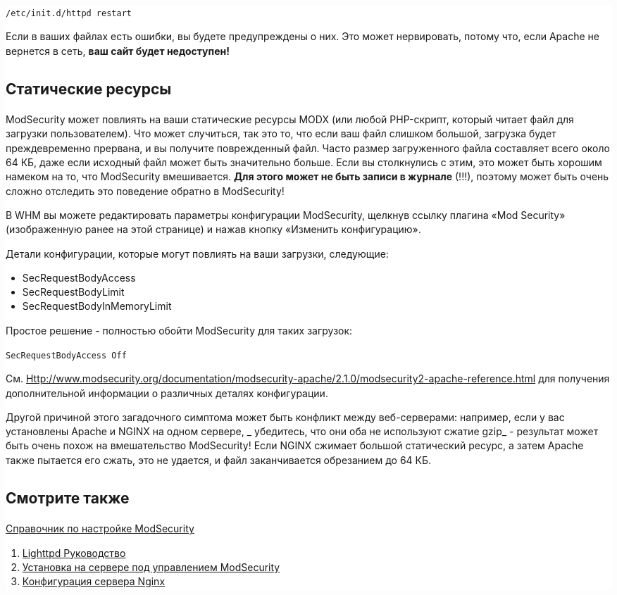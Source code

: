 ``` shell
/etc/init.d/httpd restart
```

Если в ваших файлах есть ошибки, вы будете предупреждены о них. Это может нервировать, потому что, если Apache не вернется в сеть, **ваш сайт будет недоступен!**

## Статические ресурсы

ModSecurity может повлиять на ваши статические ресурсы MODX (или любой PHP-скрипт, который читает файл для загрузки пользователем). Что может случиться, так это то, что если ваш файл слишком большой, загрузка будет преждевременно прервана, и вы получите поврежденный файл. Часто размер загруженного файла составляет всего около 64 КБ, даже если исходный файл может быть значительно больше. Если вы столкнулись с этим, это может быть хорошим намеком на то, что ModSecurity вмешивается. **Для этого может не быть записи в журнале** (!!!), поэтому может быть очень сложно отследить это поведение обратно в ModSecurity!

В WHM вы можете редактировать параметры конфигурации ModSecurity, щелкнув ссылку плагина «Mod Security» (изображенную ранее на этой странице) и нажав кнопку «Изменить конфигурацию».

Детали конфигурации, которые могут повлиять на ваши загрузки, следующие:

- SecRequestBodyAccess
- SecRequestBodyLimit
- SecRequestBodyInMemoryLimit

Простое решение - полностью обойти ModSecurity для таких загрузок:

``` php
SecRequestBodyAccess Off
```

См. <Http://www.modsecurity.org/documentation/modsecurity-apache/2.1.0/modsecurity2-apache-reference.html> для получения дополнительной информации о различных деталях конфигурации.

Другой причиной этого загадочного симптома может быть конфликт между веб-серверами: например, если у вас установлены Apache и NGINX на одном сервере, _ убедитесь, что они оба не используют сжатие gzip_ - результат может быть очень похож на вмешательство ModSecurity! Если NGINX сжимает большой статический ресурс, а затем Apache также пытается его сжать, это не удается, и файл заканчивается обрезанием до 64 КБ.

## Смотрите также

[Справочник по настройке ModSecurity](http://www.modsecurity.org/documentation/modsecurity-apache/2.1.0/modsecurity2-apache-reference.html)

1. [Lighttpd Руководство](getting-started/friendly-urls/lighttpd)
2. [Установка на сервере под управлением ModSecurity](getting-started/installation/troubleshooting/modsecurity)
3. [Конфигурация сервера Nginx](getting-started/friendly-urls/nginx)
